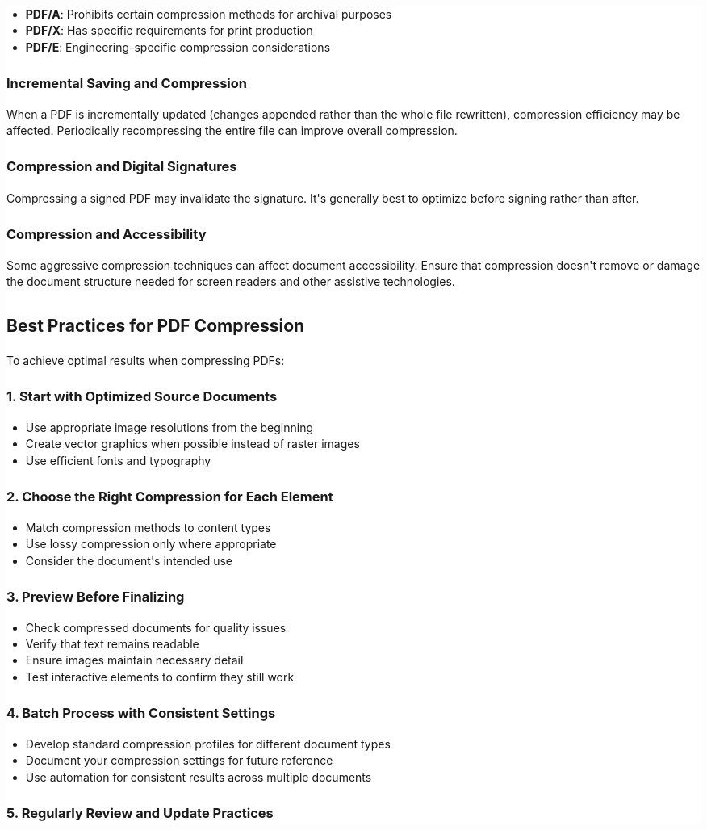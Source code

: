 - **PDF/A**: Prohibits certain compression methods for archival purposes
- **PDF/X**: Has specific requirements for print production
- **PDF/E**: Engineering-specific compression considerations

### Incremental Saving and Compression

When a PDF is incrementally updated (changes appended rather than the whole file rewritten), compression efficiency may be affected. Periodically recompressing the entire file can improve overall compression.

### Compression and Digital Signatures

Compressing a signed PDF may invalidate the signature. It's generally best to optimize before signing rather than after.

### Compression and Accessibility

Some aggressive compression techniques can affect document accessibility. Ensure that compression doesn't remove or damage the document structure needed for screen readers and other assistive technologies.

## Best Practices for PDF Compression

To achieve optimal results when compressing PDFs:

### 1. Start with Optimized Source Documents

- Use appropriate image resolutions from the beginning
- Create vector graphics when possible instead of raster images
- Use efficient fonts and typography

### 2. Choose the Right Compression for Each Element

- Match compression methods to content types
- Use lossy compression only where appropriate
- Consider the document's intended use

### 3. Preview Before Finalizing

- Check compressed documents for quality issues
- Verify that text remains readable
- Ensure images maintain necessary detail
- Test interactive elements to confirm they still work

### 4. Batch Process with Consistent Settings

- Develop standard compression profiles for different document types
- Document your compression settings for future reference
- Use automation for consistent results across multiple documents

### 5. Regularly Review and Update Practices
